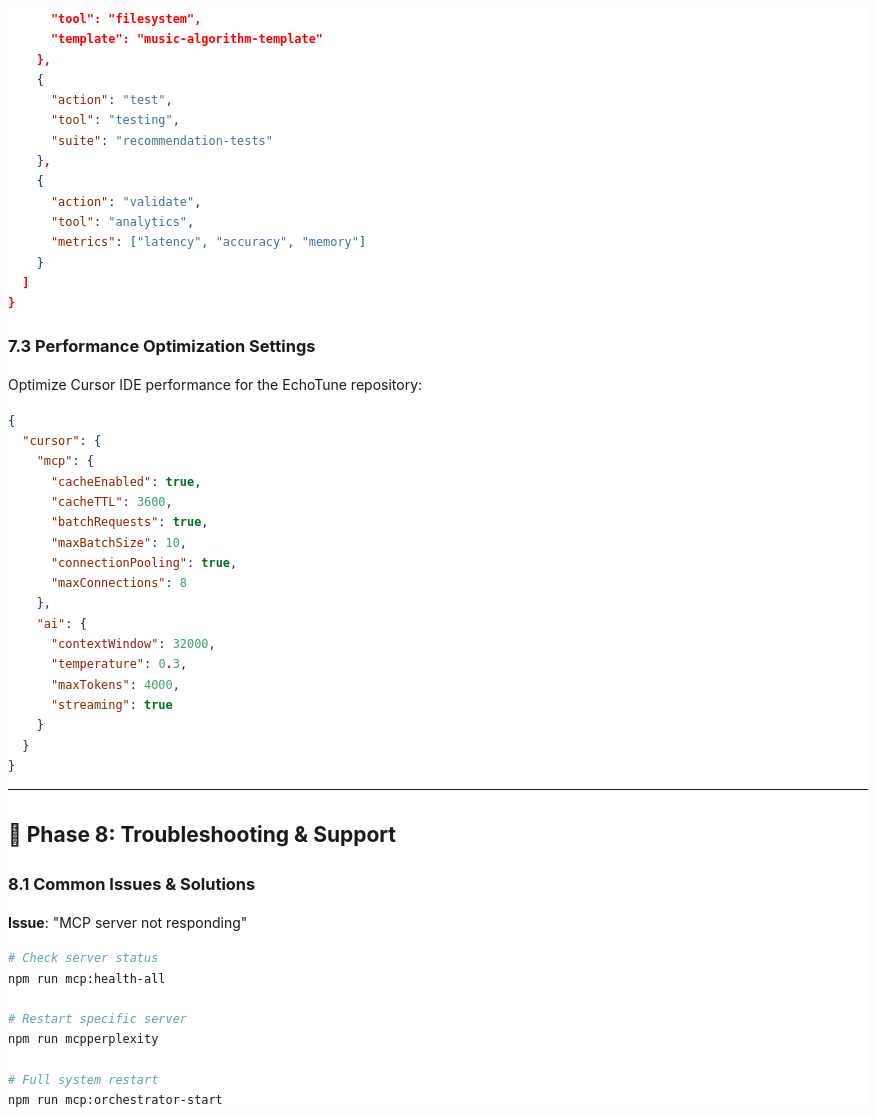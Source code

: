 ```json
      "tool": "filesystem",
      "template": "music-algorithm-template"
    },
    {
      "action": "test",
      "tool": "testing",
      "suite": "recommendation-tests"
    },
    {
      "action": "validate",
      "tool": "analytics",
      "metrics": ["latency", "accuracy", "memory"]
    }
  ]
}
```

### 7.3 Performance Optimization Settings
Optimize Cursor IDE performance for the EchoTune repository:

```json
{
  "cursor": {
    "mcp": {
      "cacheEnabled": true,
      "cacheTTL": 3600,
      "batchRequests": true,
      "maxBatchSize": 10,
      "connectionPooling": true,
      "maxConnections": 8
    },
    "ai": {
      "contextWindow": 32000,
      "temperature": 0.3,
      "maxTokens": 4000,
      "streaming": true
    }
  }
}
```

---

## 🚨 Phase 8: Troubleshooting & Support

### 8.1 Common Issues & Solutions

**Issue**: "MCP server not responding"
```bash
# Check server status
npm run mcp:health-all

# Restart specific server  
npm run mcpperplexity

# Full system restart
npm run mcp:orchestrator-start
```
